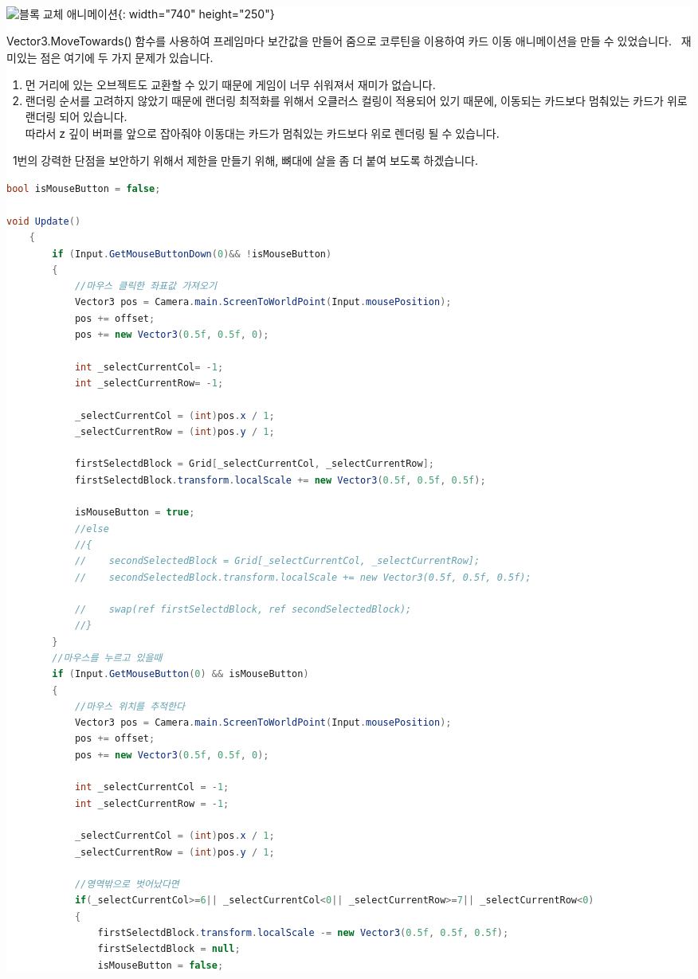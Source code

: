 


![블록 교체 애니메이션](https://github.com/kj1241/kj1241.github.io/assets/22047442/71dff06b-6a03-49ec-b77c-26e309e26a83){: width="740" height="250"}


Vector3.MoveTowards() 함수를 사용하여 프레임마다 보간값을 만들어 줌으로 코루틴을 이용하여 카드 이동 애니메이션을 만들 수 있었습니다.
 
재미있는 점은 여기에 두 가지 문제가 있습니다.

1. 먼 거리에 있는 오브젝트도 교환할 수 있기 때문에 게임이 너무 쉬워져서 재미가 없습니다.
2. 랜더링 순서를 고려하지 않았기 때문에 랜더링 최적화를 위해서 오클러스 컬링이 적용되어 있기 때문에, 이동되는 카드보다 멈춰있는 카드가 위로 랜더링 되어 있습니다.  
따라서 z 깊이 버퍼를 앞으로 잡아줘야 이동대는 카드가 멈춰있는 카드보다 위로 렌더링 될 수 있습니다.

 
1번의 강력한 단점을 보안하기 위해서 제한을 만들기 위해, 뼈대에 살을 좀 더 붙여 보도록 하겠습니다.

```c#
bool isMouseButton = false;

void Update()
    {
        if (Input.GetMouseButtonDown(0)&& !isMouseButton)
        {
            //마우스 클릭한 좌표값 가져오기
            Vector3 pos = Camera.main.ScreenToWorldPoint(Input.mousePosition);
            pos += offset;
            pos += new Vector3(0.5f, 0.5f, 0);

            int _selectCurrentCol= -1;
            int _selectCurrentRow= -1;

            _selectCurrentCol = (int)pos.x / 1;
            _selectCurrentRow = (int)pos.y / 1;
           
            firstSelectdBlock = Grid[_selectCurrentCol, _selectCurrentRow];
            firstSelectdBlock.transform.localScale += new Vector3(0.5f, 0.5f, 0.5f);

            isMouseButton = true;
            //else
            //{
            //    secondSelectedBlock = Grid[_selectCurrentCol, _selectCurrentRow];
            //    secondSelectedBlock.transform.localScale += new Vector3(0.5f, 0.5f, 0.5f);

            //    swap(ref firstSelectdBlock, ref secondSelectedBlock);
            //}
        }
        //마우스를 누르고 있을때
        if (Input.GetMouseButton(0) && isMouseButton)
        {
            //마우스 위치를 추적한다
            Vector3 pos = Camera.main.ScreenToWorldPoint(Input.mousePosition);
            pos += offset;
            pos += new Vector3(0.5f, 0.5f, 0);

            int _selectCurrentCol = -1;
            int _selectCurrentRow = -1;

            _selectCurrentCol = (int)pos.x / 1;
            _selectCurrentRow = (int)pos.y / 1;

            //영역밖으로 벗어났다면
            if(_selectCurrentCol>=6|| _selectCurrentCol<0|| _selectCurrentRow>=7|| _selectCurrentRow<0)
            {
                firstSelectdBlock.transform.localScale -= new Vector3(0.5f, 0.5f, 0.5f);
                firstSelectdBlock = null;
                isMouseButton = false;
```